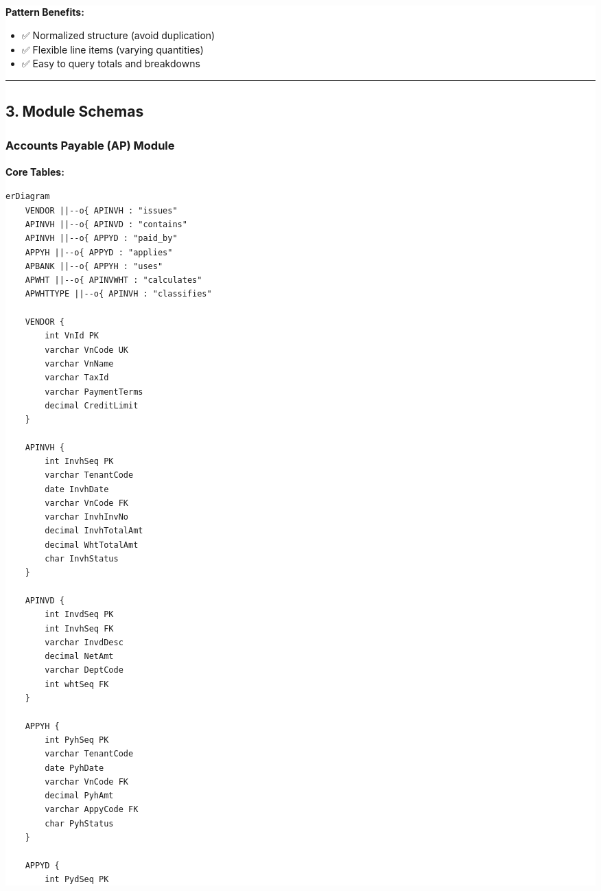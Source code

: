 **Pattern Benefits:**
- ✅ Normalized structure (avoid duplication)
- ✅ Flexible line items (varying quantities)
- ✅ Easy to query totals and breakdowns

---

## 3. Module Schemas

### Accounts Payable (AP) Module

**Core Tables:**

```mermaid
erDiagram
    VENDOR ||--o{ APINVH : "issues"
    APINVH ||--o{ APINVD : "contains"
    APINVH ||--o{ APPYD : "paid_by"
    APPYH ||--o{ APPYD : "applies"
    APBANK ||--o{ APPYH : "uses"
    APWHT ||--o{ APINVWHT : "calculates"
    APWHTTYPE ||--o{ APINVH : "classifies"

    VENDOR {
        int VnId PK
        varchar VnCode UK
        varchar VnName
        varchar TaxId
        varchar PaymentTerms
        decimal CreditLimit
    }

    APINVH {
        int InvhSeq PK
        varchar TenantCode
        date InvhDate
        varchar VnCode FK
        varchar InvhInvNo
        decimal InvhTotalAmt
        decimal WhtTotalAmt
        char InvhStatus
    }

    APINVD {
        int InvdSeq PK
        int InvhSeq FK
        varchar InvdDesc
        decimal NetAmt
        varchar DeptCode
        int whtSeq FK
    }

    APPYH {
        int PyhSeq PK
        varchar TenantCode
        date PyhDate
        varchar VnCode FK
        decimal PyhAmt
        varchar AppyCode FK
        char PyhStatus
    }

    APPYD {
        int PydSeq PK
```